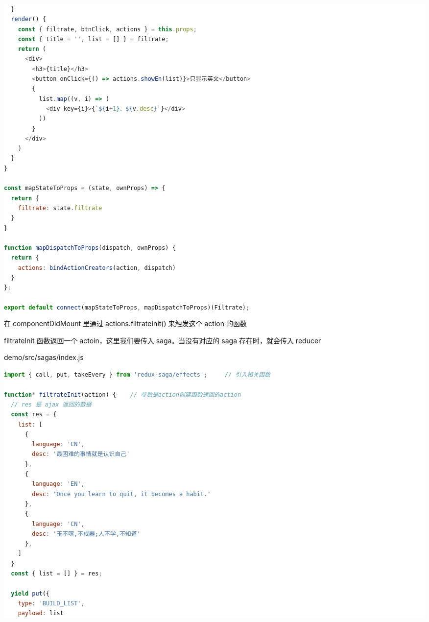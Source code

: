 ```js
  }
  render() {
    const { filtrate, btnClick, actions } = this.props;
    const { title = '', list = [] } = filtrate;
    return (
      <div>
        <h3>{title}</h3>
        <button onClick={() => actions.showEn(list)}>只显示英文</button>
        {
          list.map((v, i) => (
            <div key={i}>{`${i+1}、${v.desc}`}</div>
          ))
        }
      </div>
    )
  }
}

const mapStateToProps = (state, ownProps) => {
  return {
    filtrate: state.filtrate
  }
}

function mapDispatchToProps(dispatch, ownProps) {
  return {
    actions: bindActionCreators(action, dispatch)
  }
};

export default connect(mapStateToProps, mapDispatchToProps)(Filtrate);
```

在 componentDidMount 里通过 actions.filtrateInit() 来触发这个 action 的函数

filtrateInit 函数返回一个 actoin，这里我们要传入 saga。当没有对应的 saga 存在时，就会传入 reducer


<font>demo/src/sagas/index.js</font>
```js
import { call, put, takeEvery } from 'redux-saga/effects';     // 引入相关函数

function* filtrateInit(action) {    // 参数是action创建函数返回的action
  // res 是 ajax 返回的数据
  const res = {
    list: [
      {
        language: 'CN',
        desc: '最困难的事情就是认识自己'
      },
      {
        language: 'EN',
        desc: 'Once you learn to quit, it becomes a habit.'
      },
      {
        language: 'CN',
        desc: '玉不啄,不成器;人不学,不知道'
      },
    ]
  }
  const { list = [] } = res;

  yield put({
    type: 'BUILD_LIST',
    payload: list
```